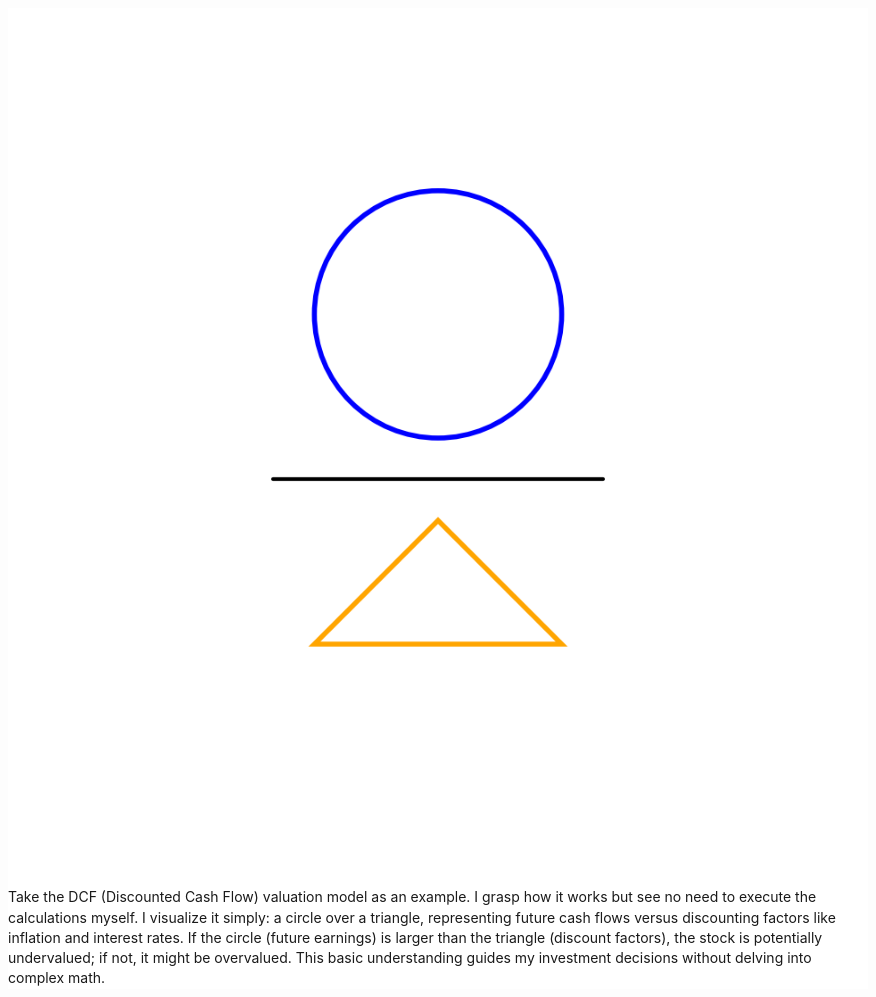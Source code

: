 ![simplified-dcf.png](images%2Fsimplified-dcf.png)

Take the DCF (Discounted Cash Flow) valuation model as an example. I grasp how it works but see no need to execute the calculations myself. I visualize it simply: a circle over a triangle, representing future cash flows versus discounting factors like inflation and interest rates. If the circle (future earnings) is larger than the triangle (discount factors), the stock is potentially undervalued; if not, it might be overvalued. This basic understanding guides my investment decisions without delving into complex math.
